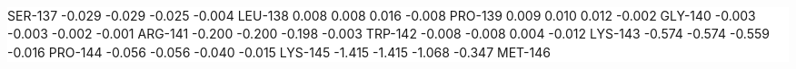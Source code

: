   <td rowspan="1" colspan="1" style="text-align:center;">SER-137</td>
  <td rowspan="1" colspan="1" style="text-align:center;">-0.029</td>
  <td rowspan="1" colspan="1" style="text-align:center;">-0.029</td>
  <td rowspan="1" colspan="1" style="text-align:center;">-0.025</td>
  <td rowspan="1" colspan="1" style="text-align:center;">-0.004</td>
</tr>
<tr>
  <td rowspan="1" colspan="1" style="text-align:center;">LEU-138</td>
  <td rowspan="1" colspan="1" style="text-align:center;">0.008</td>
  <td rowspan="1" colspan="1" style="text-align:center;">0.008</td>
  <td rowspan="1" colspan="1" style="text-align:center;">0.016</td>
  <td rowspan="1" colspan="1" style="text-align:center;">-0.008</td>
</tr>
<tr>
  <td rowspan="1" colspan="1" style="text-align:center;">PRO-139</td>
  <td rowspan="1" colspan="1" style="text-align:center;">0.009</td>
  <td rowspan="1" colspan="1" style="text-align:center;">0.010</td>
  <td rowspan="1" colspan="1" style="text-align:center;">0.012</td>
  <td rowspan="1" colspan="1" style="text-align:center;">-0.002</td>
</tr>
<tr>
  <td rowspan="1" colspan="1" style="text-align:center;">GLY-140</td>
  <td rowspan="1" colspan="1" style="text-align:center;">-0.003</td>
  <td rowspan="1" colspan="1" style="text-align:center;">-0.003</td>
  <td rowspan="1" colspan="1" style="text-align:center;">-0.002</td>
  <td rowspan="1" colspan="1" style="text-align:center;">-0.001</td>
</tr>
<tr>
  <td rowspan="1" colspan="1" style="text-align:center;">ARG-141</td>
  <td rowspan="1" colspan="1" style="text-align:center;">-0.200</td>
  <td rowspan="1" colspan="1" style="text-align:center;">-0.200</td>
  <td rowspan="1" colspan="1" style="text-align:center;">-0.198</td>
  <td rowspan="1" colspan="1" style="text-align:center;">-0.003</td>
</tr>
<tr>
  <td rowspan="1" colspan="1" style="text-align:center;">TRP-142</td>
  <td rowspan="1" colspan="1" style="text-align:center;">-0.008</td>
  <td rowspan="1" colspan="1" style="text-align:center;">-0.008</td>
  <td rowspan="1" colspan="1" style="text-align:center;">0.004</td>
  <td rowspan="1" colspan="1" style="text-align:center;">-0.012</td>
</tr>
<tr>
  <td rowspan="1" colspan="1" style="text-align:center;">LYS-143</td>
  <td rowspan="1" colspan="1" style="text-align:center;">-0.574</td>
  <td rowspan="1" colspan="1" style="text-align:center;">-0.574</td>
  <td rowspan="1" colspan="1" style="text-align:center;">-0.559</td>
  <td rowspan="1" colspan="1" style="text-align:center;">-0.016</td>
</tr>
<tr>
  <td rowspan="1" colspan="1" style="text-align:center;">PRO-144</td>
  <td rowspan="1" colspan="1" style="text-align:center;">-0.056</td>
  <td rowspan="1" colspan="1" style="text-align:center;">-0.056</td>
  <td rowspan="1" colspan="1" style="text-align:center;">-0.040</td>
  <td rowspan="1" colspan="1" style="text-align:center;">-0.015</td>
</tr>
<tr>
  <td rowspan="1" colspan="1" style="text-align:center;">LYS-145</td>
  <td rowspan="1" colspan="1" style="text-align:center;">-1.415</td>
  <td rowspan="1" colspan="1" style="text-align:center;">-1.415</td>
  <td rowspan="1" colspan="1" style="text-align:center;">-1.068</td>
  <td rowspan="1" colspan="1" style="text-align:center;">-0.347</td>
</tr>
<tr>
  <td rowspan="1" colspan="1" style="text-align:center;">MET-146</td>